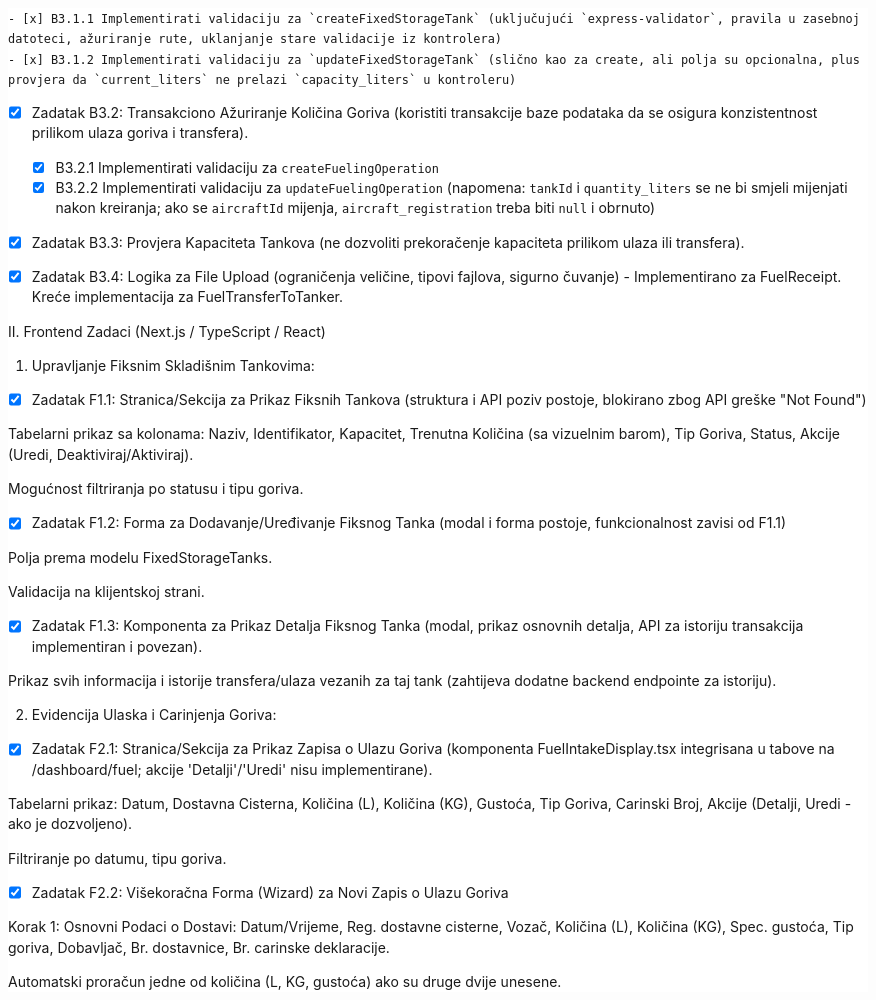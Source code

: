     - [x] B3.1.1 Implementirati validaciju za `createFixedStorageTank` (uključujući `express-validator`, pravila u zasebnoj datoteci, ažuriranje rute, uklanjanje stare validacije iz kontrolera)
    - [x] B3.1.2 Implementirati validaciju za `updateFixedStorageTank` (slično kao za create, ali polja su opcionalna, plus provjera da `current_liters` ne prelazi `capacity_liters` u kontroleru)

- [x] Zadatak B3.2: Transakciono Ažuriranje Količina Goriva (koristiti transakcije baze podataka da se osigura konzistentnost prilikom ulaza goriva i transfera).

    - [x] B3.2.1 Implementirati validaciju za `createFuelingOperation`
    - [x] B3.2.2 Implementirati validaciju za `updateFuelingOperation` (napomena: `tankId` i `quantity_liters` se ne bi smjeli mijenjati nakon kreiranja; ako se `aircraftId` mijenja, `aircraft_registration` treba biti `null` i obrnuto)

- [x] Zadatak B3.3: Provjera Kapaciteta Tankova (ne dozvoliti prekoračenje kapaciteta prilikom ulaza ili transfera).

- [x] Zadatak B3.4: Logika za File Upload (ograničenja veličine, tipovi fajlova, sigurno čuvanje) - Implementirano za FuelReceipt. Kreće implementacija za FuelTransferToTanker.

II. Frontend Zadaci (Next.js / TypeScript / React)

1. Upravljanje Fiksnim Skladišnim Tankovima:

- [x] Zadatak F1.1: Stranica/Sekcija za Prikaz Fiksnih Tankova (struktura i API poziv postoje, blokirano zbog API greške "Not Found")

Tabelarni prikaz sa kolonama: Naziv, Identifikator, Kapacitet, Trenutna Količina (sa vizuelnim barom), Tip Goriva, Status, Akcije (Uredi, Deaktiviraj/Aktiviraj).

Mogućnost filtriranja po statusu i tipu goriva.

- [x] Zadatak F1.2: Forma za Dodavanje/Uređivanje Fiksnog Tanka (modal i forma postoje, funkcionalnost zavisi od F1.1)

Polja prema modelu FixedStorageTanks.

Validacija na klijentskoj strani.

- [x] Zadatak F1.3: Komponenta za Prikaz Detalja Fiksnog Tanka (modal, prikaz osnovnih detalja, API za istoriju transakcija implementiran i povezan).

Prikaz svih informacija i istorije transfera/ulaza vezanih za taj tank (zahtijeva dodatne backend endpointe za istoriju).

2. Evidencija Ulaska i Carinjenja Goriva:

- [x] Zadatak F2.1: Stranica/Sekcija za Prikaz Zapisa o Ulazu Goriva (komponenta FuelIntakeDisplay.tsx integrisana u tabove na /dashboard/fuel; akcije 'Detalji'/'Uredi' nisu implementirane).

Tabelarni prikaz: Datum, Dostavna Cisterna, Količina (L), Količina (KG), Gustoća, Tip Goriva, Carinski Broj, Akcije (Detalji, Uredi - ako je dozvoljeno).

Filtriranje po datumu, tipu goriva.

- [x] Zadatak F2.2: Višekoračna Forma (Wizard) za Novi Zapis o Ulazu Goriva

Korak 1: Osnovni Podaci o Dostavi: Datum/Vrijeme, Reg. dostavne cisterne, Vozač, Količina (L), Količina (KG), Spec. gustoća, Tip goriva, Dobavljač, Br. dostavnice, Br. carinske deklaracije.

Automatski proračun jedne od količina (L, KG, gustoća) ako su druge dvije unesene.
